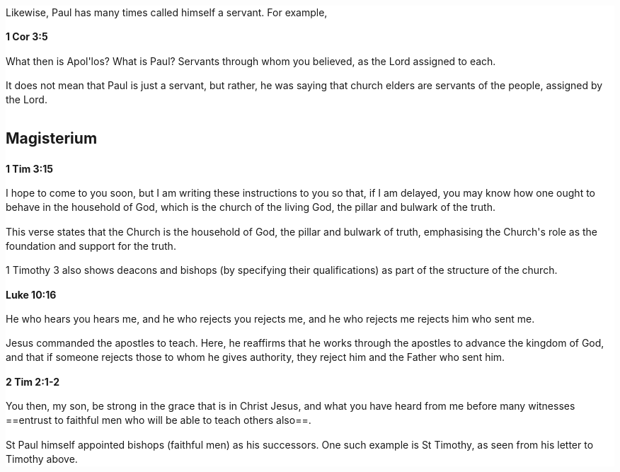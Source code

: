 </box>

Likewise, Paul has many times called himself a servant. For example,

<box type="tip">

**1 Cor 3:5**

What then is Apol'los? What is Paul? Servants through whom you believed, as the Lord assigned to each.

</box>

It does not mean that Paul is just a servant, but rather, he was saying that church elders are servants of the people, assigned by the Lord.

## Magisterium

<box type="tip">

**1 Tim 3:15**

I hope to come to you soon, but I am writing these instructions to you so that, if I am delayed, you may know how one ought to behave in the household of God, which is the church of the living God, the pillar and bulwark of the truth.

</box>

This verse states that the Church is the household of God, the pillar and bulwark of truth, emphasising the Church's role as the foundation and support for the truth.

1 Timothy 3 also shows deacons and bishops (by specifying their qualifications) as part of the structure of the church.

<box type="tip">

**Luke 10:16**

He who hears you hears me, and he who rejects you rejects me, and he who rejects me rejects him who sent me.

</box>

Jesus commanded the apostles to teach. Here, he reaffirms that he works through the apostles to advance the kingdom of God, and that if someone rejects those to whom he gives authority, they reject him and the Father who sent him.

<box type="tip">

**2 Tim 2:1-2**

You then, my son, be strong in the grace that is in Christ Jesus, and what you have heard from me before many witnesses ==entrust to faithful men who will be able to teach others also==.

</box>

St Paul himself appointed bishops (faithful men) as his successors. One such example is St Timothy, as seen from his letter to Timothy above.

<box type="tip">
